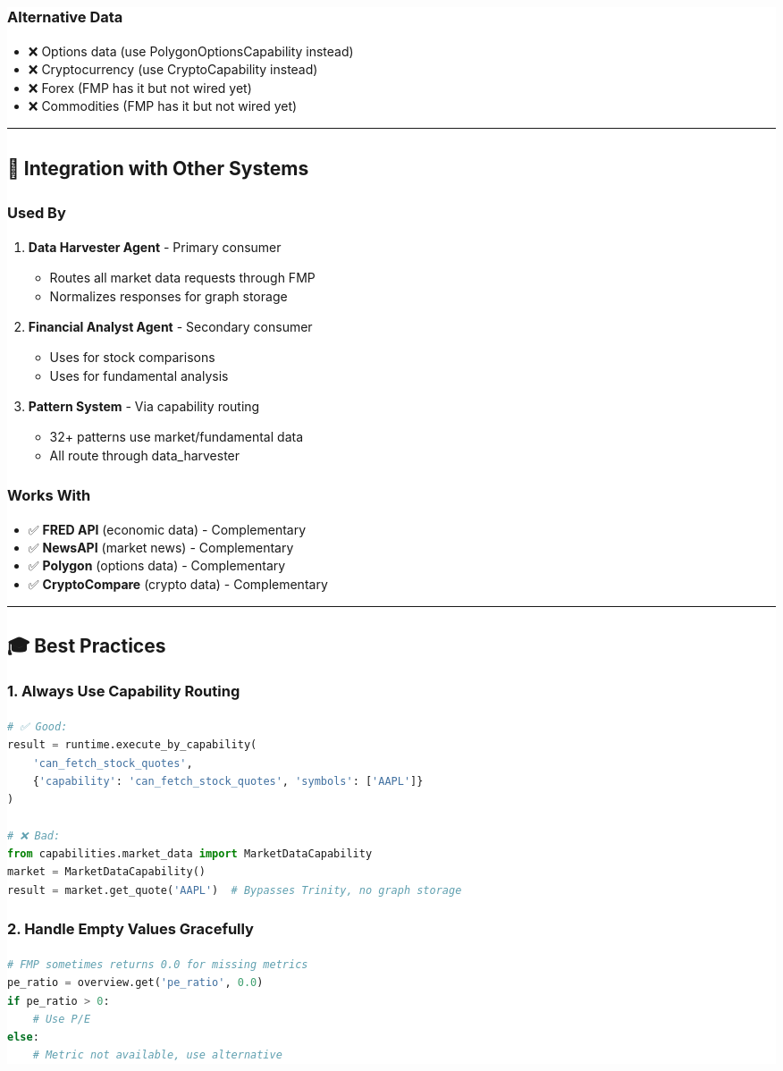 ### Alternative Data
- ❌ Options data (use PolygonOptionsCapability instead)
- ❌ Cryptocurrency (use CryptoCapability instead)
- ❌ Forex (FMP has it but not wired yet)
- ❌ Commodities (FMP has it but not wired yet)

---

## 🔗 Integration with Other Systems

### Used By

1. **Data Harvester Agent** - Primary consumer
   - Routes all market data requests through FMP
   - Normalizes responses for graph storage

2. **Financial Analyst Agent** - Secondary consumer
   - Uses for stock comparisons
   - Uses for fundamental analysis

3. **Pattern System** - Via capability routing
   - 32+ patterns use market/fundamental data
   - All route through data_harvester

### Works With

- ✅ **FRED API** (economic data) - Complementary
- ✅ **NewsAPI** (market news) - Complementary
- ✅ **Polygon** (options data) - Complementary
- ✅ **CryptoCompare** (crypto data) - Complementary

---

## 🎓 Best Practices

### 1. Always Use Capability Routing
```python
# ✅ Good:
result = runtime.execute_by_capability(
    'can_fetch_stock_quotes',
    {'capability': 'can_fetch_stock_quotes', 'symbols': ['AAPL']}
)

# ❌ Bad:
from capabilities.market_data import MarketDataCapability
market = MarketDataCapability()
result = market.get_quote('AAPL')  # Bypasses Trinity, no graph storage
```

### 2. Handle Empty Values Gracefully
```python
# FMP sometimes returns 0.0 for missing metrics
pe_ratio = overview.get('pe_ratio', 0.0)
if pe_ratio > 0:
    # Use P/E
else:
    # Metric not available, use alternative
```
